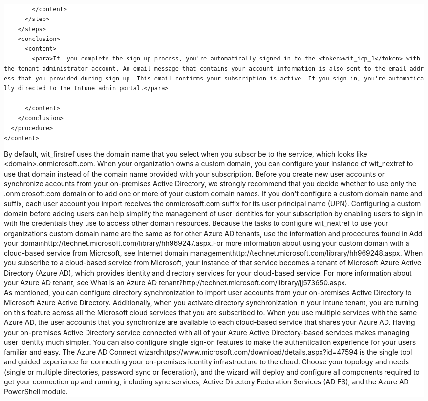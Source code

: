             </content>
          </step>
        </steps>
        <conclusion>
          <content>
            <para>If  you complete the sign-up process, you're automatically signed in to the <token>wit_icp_1</token> with the tenant administrator account. An email message that contains your account information is also sent to the email address that you provided during sign-up. This email confirms your subscription is active. If you sign in, you're automatically directed to the Intune admin portal.</para>
            
          </content>
        </conclusion>
      </procedure>
    </content>
  </section><section address="BKMK_ConfigureDomain">
    <title>Step 2: Configure a custom domain name</title>
    <content>
      <para>By default, <token>wit_firstref</token> uses the domain name that you select when you subscribe to the service, which looks like <ui>&lt;domain&gt;.onmicrosoft.com</ui>. When your organization owns a custom domain, you can configure your instance of <token>wit_nextref</token> to use that domain instead of the domain name provided with your subscription.</para>
      <para>Before you create new user accounts or synchronize accounts from your on-premises Active Directory, we strongly recommend that you decide whether to use only the .onmicrosoft.com domain or to add one or more of your custom domain names. If you don't configure a custom domain name and suffix, each user account you import receives the onmicrosoft.com suffix for its user principal name (UPN). Configuring a custom domain before adding users can help simplify the management of user identities for your subscription by enabling users to sign in with the credentials they use to access other domain resources.</para>
      <para>Because the tasks to configure <token>wit_nextref</token> to use your organizations custom domain name are the same as for other Azure AD tenants, use the information and procedures found in <externalLink><linkText>Add your domain</linkText><linkUri>http://technet.microsoft.com/library/hh969247.aspx</linkUri></externalLink>.</para><para>For more information about using your custom domain with a cloud-based service from Microsoft, see <externalLink><linkText>Internet domain management</linkText><linkUri>http://technet.microsoft.com/library/hh969248.aspx</linkUri></externalLink>. </para>
    <alert class="important">
      <para>When you subscribe to a cloud-based service from Microsoft, your instance of that service becomes a tenant of Microsoft Azure Active Directory (Azure AD), which provides identity and directory services for your cloud-based service.</para>
      <para>For more information about your Azure AD tenant, see <externalLink><linkText>What is an Azure AD tenant?</linkText><linkUri>http://technet.microsoft.com/library/jj573650.aspx</linkUri></externalLink>.</para>
    </alert></content>
    
  </section>
  <section address="BKMK_SyncUsersFromAD">
        <title>Step 3: Synchronize Active Directory and add users to Intune</title>
        <content>
          <para>As mentioned, you can configure directory synchronization to import user accounts from your on-premises Active Directory to Microsoft Azure Active Directory. Additionally, when you activate directory synchronization in your Intune tenant, you are turning on this feature across  all the Microsoft cloud services that you are subscribed to. When you use multiple services with the same Azure AD, the user accounts that you synchronize are available to each cloud-based service that shares your Azure AD. Having your on-premises Active Directory service connected with all of your Azure Active Directory-based services makes managing user identity much simpler. You can also configure single sign-on features to make the authentication experience for your users familiar and easy.</para>
          <para>The <externalLink><linkText>Azure AD Connect wizard</linkText><linkUri>https://www.microsoft.com/download/details.aspx?id=47594</linkUri></externalLink> is the single tool and guided experience for connecting your on-premises identity infrastructure to the cloud.  Choose your topology and needs (single or multiple directories, password sync or federation), and the wizard will deploy and configure all components required to get your connection up and running, including sync services, Active Directory Federation Services (AD FS), and the Azure AD PowerShell module.
